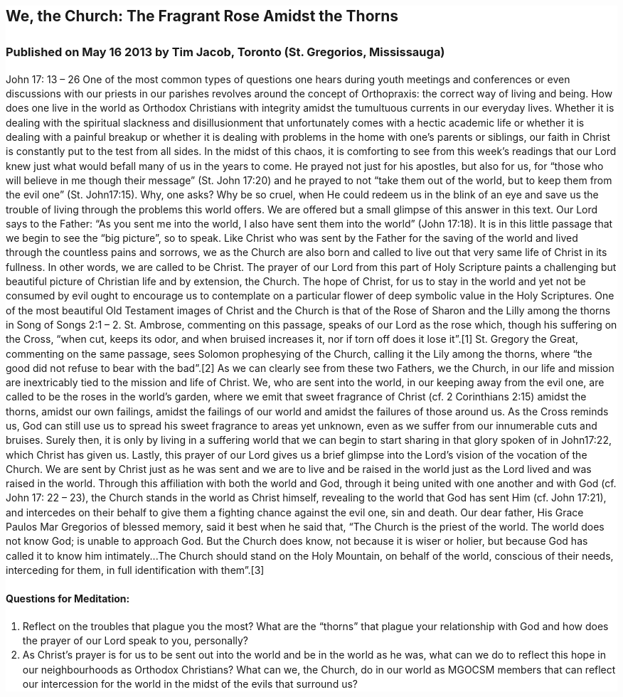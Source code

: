 ## We, the Church: The Fragrant Rose Amidst the Thorns
### Published on May 16 2013 by Tim Jacob, Toronto (St. Gregorios, Mississauga)
John 17: 13 – 26
One of the most common types of questions one hears during youth meetings and conferences or even discussions with our priests in our parishes revolves around the concept of Orthopraxis: the correct way of living and being. How does one live in the world as Orthodox Christians with integrity amidst the tumultuous currents in our everyday lives. Whether it is dealing with the spiritual slackness and disillusionment that unfortunately comes with a hectic academic life or whether it is dealing with a painful breakup or whether it is dealing with problems in the home with one’s parents or siblings, our faith in Christ is constantly put to the test from all sides. In the midst of this chaos, it is comforting to see from this week’s readings that our Lord knew just what would befall many of us in the years to come. He prayed not just for his apostles, but also for us, for “those who will believe in me though their message” (St. John 17:20) and he prayed to not “take them out of the world, but to keep them from the evil one” (St. John17:15). Why, one asks? Why be so cruel, when He could redeem us in the blink of an eye and save us the trouble of living through the problems this world offers. We are offered but a small glimpse of this answer in this text. Our Lord says to the Father: “As you sent me into the world, I also have sent them into the world” (John 17:18). It is in this little passage that we begin to see the “big picture”, so to speak. Like Christ who was sent by the Father for the saving of the world and lived through the countless pains and sorrows, we as the Church are also born and called to live out that very same life of Christ in its fullness. In other words, we are called to be Christ.
The prayer of our Lord from this part of Holy Scripture paints a challenging but beautiful picture of Christian life and by extension, the Church. The hope of Christ, for us to stay in the world and yet not be consumed by evil ought to encourage us to contemplate on a particular flower of deep symbolic value in the Holy Scriptures. One of the most beautiful Old Testament images of Christ and the Church is that of the Rose of Sharon and the Lilly among the thorns in Song of Songs 2:1 – 2. St. Ambrose, commenting on this passage, speaks of our Lord as the rose which, though his suffering on the Cross, “when cut, keeps its odor, and when bruised increases it, nor if torn off does it lose it”.[1] St. Gregory the Great, commenting on the same passage, sees Solomon prophesying of the Church, calling it the Lily among the thorns, where “the good did not refuse to bear with the bad”.[2] As we can clearly see from these two Fathers, we the Church, in our life and mission are inextricably tied to the mission and life of Christ. We, who are sent into the world, in our keeping away from the evil one, are called to be the roses in the world’s garden, where we emit that sweet fragrance of Christ (cf. 2 Corinthians 2:15) amidst the thorns, amidst our own failings, amidst the failings of our world and amidst the failures of those around us. As the Cross reminds us, God can still use us to spread his sweet fragrance to areas yet unknown, even as we suffer from our innumerable cuts and bruises. Surely then, it is only by living in a suffering world that we can begin to start sharing in that glory spoken of in John17:22, which Christ has given us. Lastly, this prayer of our Lord gives us a brief glimpse into the Lord’s vision of the vocation of the Church. We are sent by Christ just as he was sent and we are to live and be raised in the world just as the Lord lived and was raised in the world. Through this affiliation with both the world and God, through it being united with one another and with God (cf. John 17: 22 – 23), the Church stands in the world as Christ himself, revealing to the world that God has sent Him (cf. John 17:21), and intercedes on their behalf to give them a fighting chance against the evil one, sin and death. Our dear father, His Grace Paulos Mar Gregorios of blessed memory, said it best when he said that,
“The Church is the priest of the world. The world does not know God; is unable to approach God. But the Church does know, not because it is wiser or holier, but because God has called it to know him intimately...The Church should stand on the Holy Mountain, on behalf of the world, conscious of their needs, interceding for them, in full identification with them”.[3]
#### Questions for Meditation:
1) Reflect on the troubles that plague you the most? What are the “thorns” that plague your relationship with God and how does the prayer of our Lord speak to you, personally?
2) As Christ’s prayer is for us to be sent out into the world and be in the world as he was, what can we do to reflect this hope in our neighbourhoods as Orthodox Christians? What can we, the Church, do in our world as MGOCSM members that can reflect our intercession for the world in the midst of the evils that surround us?
